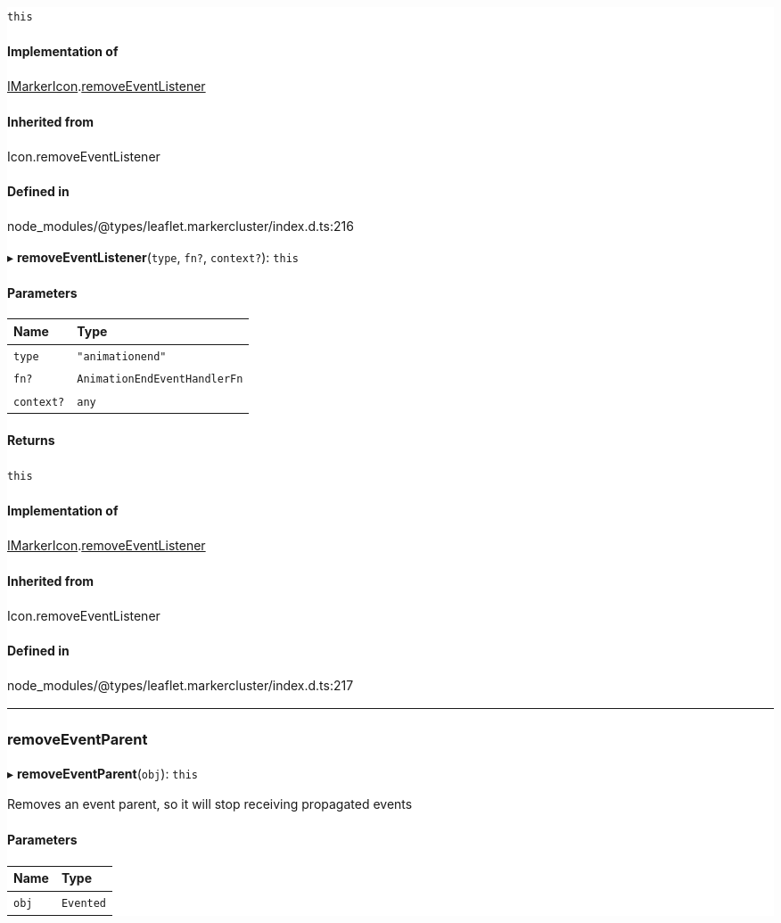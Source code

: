 `this`

#### Implementation of

[IMarkerIcon](../interfaces/IMarkerIcon.md).[removeEventListener](../interfaces/IMarkerIcon.md#removeeventlistener)

#### Inherited from

Icon.removeEventListener

#### Defined in

node_modules/@types/leaflet.markercluster/index.d.ts:216

▸ **removeEventListener**(`type`, `fn?`, `context?`): `this`

#### Parameters

| Name | Type |
| :------ | :------ |
| `type` | ``"animationend"`` |
| `fn?` | `AnimationEndEventHandlerFn` |
| `context?` | `any` |

#### Returns

`this`

#### Implementation of

[IMarkerIcon](../interfaces/IMarkerIcon.md).[removeEventListener](../interfaces/IMarkerIcon.md#removeeventlistener)

#### Inherited from

Icon.removeEventListener

#### Defined in

node_modules/@types/leaflet.markercluster/index.d.ts:217

___

### removeEventParent

▸ **removeEventParent**(`obj`): `this`

Removes an event parent, so it will stop receiving propagated events

#### Parameters

| Name | Type |
| :------ | :------ |
| `obj` | `Evented` |
